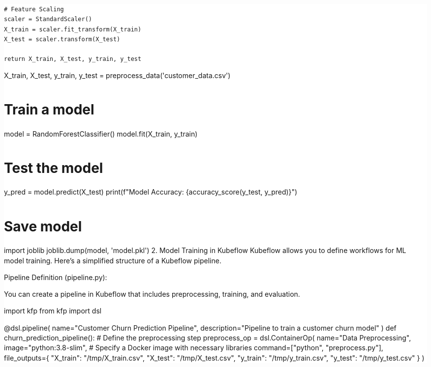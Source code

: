     # Feature Scaling
    scaler = StandardScaler()
    X_train = scaler.fit_transform(X_train)
    X_test = scaler.transform(X_test)

    return X_train, X_test, y_train, y_test

X_train, X_test, y_train, y_test = preprocess_data('customer_data.csv')

# Train a model
model = RandomForestClassifier()
model.fit(X_train, y_train)

# Test the model
y_pred = model.predict(X_test)
print(f"Model Accuracy: {accuracy_score(y_test, y_pred)}")

# Save model
import joblib
joblib.dump(model, 'model.pkl')
2. Model Training in Kubeflow
Kubeflow allows you to define workflows for ML model training. Here’s a simplified structure of a Kubeflow pipeline.

Pipeline Definition (pipeline.py):

You can create a pipeline in Kubeflow that includes preprocessing, training, and evaluation.

import kfp
from kfp import dsl

@dsl.pipeline(
    name="Customer Churn Prediction Pipeline",
    description="Pipeline to train a customer churn model"
)
def churn_prediction_pipeline():
    # Define the preprocessing step
    preprocess_op = dsl.ContainerOp(
        name="Data Preprocessing",
        image="python:3.8-slim",  # Specify a Docker image with necessary libraries
        command=["python", "preprocess.py"],
        file_outputs={
            "X_train": "/tmp/X_train.csv",
            "X_test": "/tmp/X_test.csv",
            "y_train": "/tmp/y_train.csv",
            "y_test": "/tmp/y_test.csv"
        }
    )
